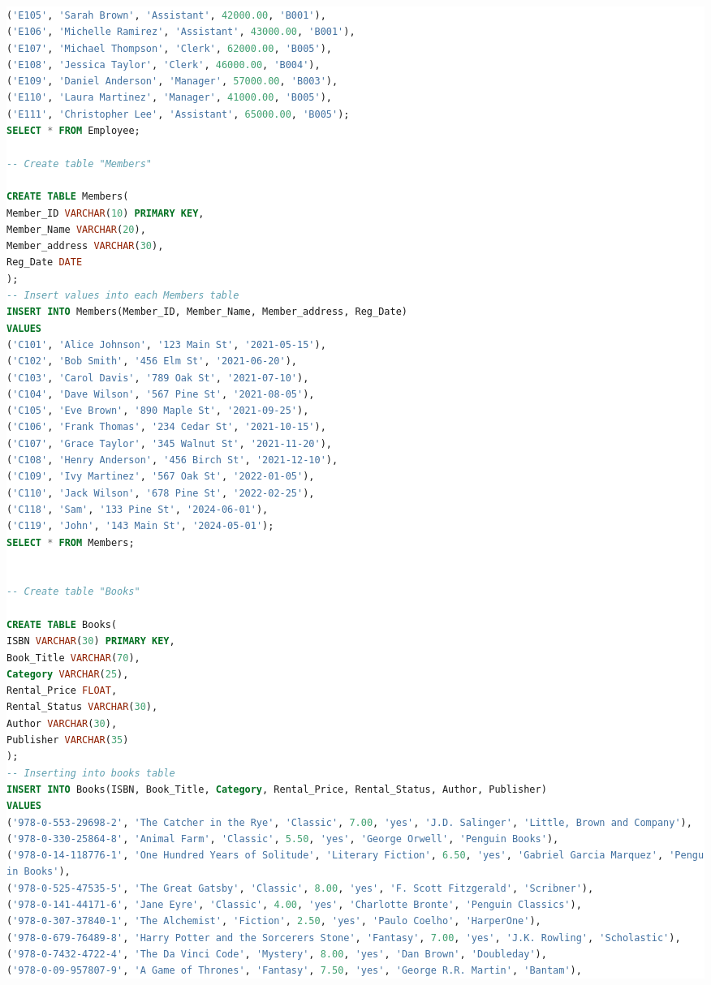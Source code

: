 ```sql
('E105', 'Sarah Brown', 'Assistant', 42000.00, 'B001'),
('E106', 'Michelle Ramirez', 'Assistant', 43000.00, 'B001'),
('E107', 'Michael Thompson', 'Clerk', 62000.00, 'B005'),
('E108', 'Jessica Taylor', 'Clerk', 46000.00, 'B004'),
('E109', 'Daniel Anderson', 'Manager', 57000.00, 'B003'),
('E110', 'Laura Martinez', 'Manager', 41000.00, 'B005'),
('E111', 'Christopher Lee', 'Assistant', 65000.00, 'B005');
SELECT * FROM Employee;

-- Create table "Members"

CREATE TABLE Members(
Member_ID VARCHAR(10) PRIMARY KEY,
Member_Name VARCHAR(20),
Member_address VARCHAR(30),
Reg_Date DATE
);
-- Insert values into each Members table
INSERT INTO Members(Member_ID, Member_Name, Member_address, Reg_Date) 
VALUES
('C101', 'Alice Johnson', '123 Main St', '2021-05-15'),
('C102', 'Bob Smith', '456 Elm St', '2021-06-20'),
('C103', 'Carol Davis', '789 Oak St', '2021-07-10'),
('C104', 'Dave Wilson', '567 Pine St', '2021-08-05'),
('C105', 'Eve Brown', '890 Maple St', '2021-09-25'),
('C106', 'Frank Thomas', '234 Cedar St', '2021-10-15'),
('C107', 'Grace Taylor', '345 Walnut St', '2021-11-20'),
('C108', 'Henry Anderson', '456 Birch St', '2021-12-10'),
('C109', 'Ivy Martinez', '567 Oak St', '2022-01-05'),
('C110', 'Jack Wilson', '678 Pine St', '2022-02-25'),
('C118', 'Sam', '133 Pine St', '2024-06-01'),    
('C119', 'John', '143 Main St', '2024-05-01');
SELECT * FROM Members;


-- Create table "Books"

CREATE TABLE Books(
ISBN VARCHAR(30) PRIMARY KEY,
Book_Title VARCHAR(70),
Category VARCHAR(25),
Rental_Price FLOAT,
Rental_Status VARCHAR(30),
Author VARCHAR(30),
Publisher VARCHAR(35)
);
-- Inserting into books table 
INSERT INTO Books(ISBN, Book_Title, Category, Rental_Price, Rental_Status, Author, Publisher) 
VALUES
('978-0-553-29698-2', 'The Catcher in the Rye', 'Classic', 7.00, 'yes', 'J.D. Salinger', 'Little, Brown and Company'),
('978-0-330-25864-8', 'Animal Farm', 'Classic', 5.50, 'yes', 'George Orwell', 'Penguin Books'),
('978-0-14-118776-1', 'One Hundred Years of Solitude', 'Literary Fiction', 6.50, 'yes', 'Gabriel Garcia Marquez', 'Penguin Books'),
('978-0-525-47535-5', 'The Great Gatsby', 'Classic', 8.00, 'yes', 'F. Scott Fitzgerald', 'Scribner'),
('978-0-141-44171-6', 'Jane Eyre', 'Classic', 4.00, 'yes', 'Charlotte Bronte', 'Penguin Classics'),
('978-0-307-37840-1', 'The Alchemist', 'Fiction', 2.50, 'yes', 'Paulo Coelho', 'HarperOne'),
('978-0-679-76489-8', 'Harry Potter and the Sorcerers Stone', 'Fantasy', 7.00, 'yes', 'J.K. Rowling', 'Scholastic'),
('978-0-7432-4722-4', 'The Da Vinci Code', 'Mystery', 8.00, 'yes', 'Dan Brown', 'Doubleday'),
('978-0-09-957807-9', 'A Game of Thrones', 'Fantasy', 7.50, 'yes', 'George R.R. Martin', 'Bantam'),
```